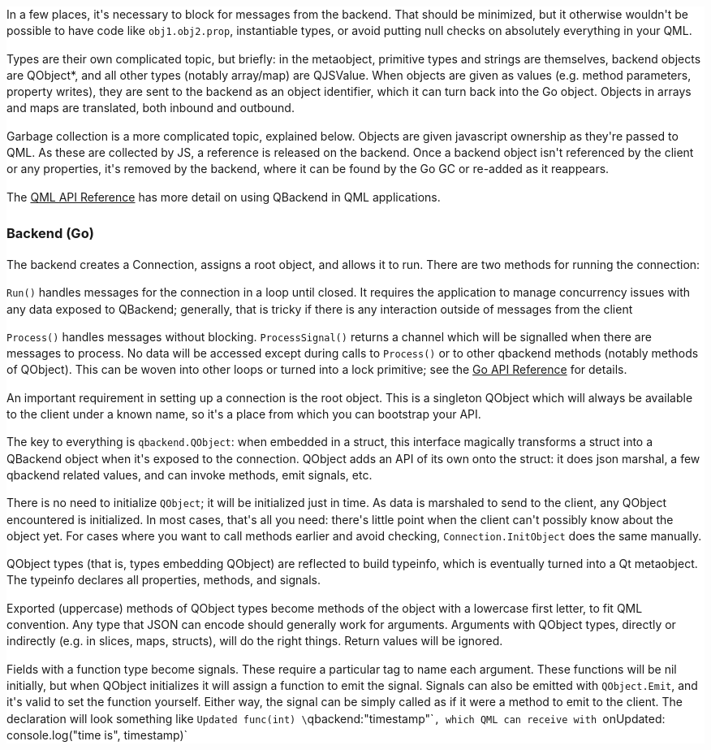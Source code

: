 In a few places, it's necessary to block for messages from the backend. That should be minimized,
but it otherwise wouldn't be possible to have code like `obj1.obj2.prop`, instantiable types, or
avoid putting null checks on absolutely everything in your QML.

Types are their own complicated topic, but briefly: in the metaobject, primitive types and strings
are themselves, backend objects are QObject\*, and all other types (notably array/map) are QJSValue.
When objects are given as values (e.g. method parameters, property writes), they are sent to the
backend as an object identifier, which it can turn back into the Go object. Objects in arrays and
maps are translated, both inbound and outbound.

Garbage collection is a more complicated topic, explained below. Objects are given javascript
ownership as they're passed to QML. As these are collected by JS, a reference is released on the
backend. Once a backend object isn't referenced by the client or any properties, it's removed by
the backend, where it can be found by the Go GC or re-added as it reappears.

The [QML API Reference](XXX) has more detail on using QBackend in QML applications.

### Backend (Go)

The backend creates a Connection, assigns a root object, and allows it to run. There are two
methods for running the connection:

`Run()` handles messages for the connection in a loop until closed. It requires the application
to manage concurrency issues with any data exposed to QBackend; generally, that is tricky if there
is any interaction outside of messages from the client

`Process()` handles messages without blocking. `ProcessSignal()` returns a channel which will be
signalled when there are messages to process. No data will be accessed except during calls to
`Process()` or to other qbackend methods (notably methods of QObject). This can be woven into other
loops or turned into a lock primitive; see the [Go API Reference](XXX) for details.

An important requirement in setting up a connection is the root object. This is a singleton QObject
which will always be available to the client under a known name, so it's a place from which you can
bootstrap your API.

The key to everything is `qbackend.QObject`: when embedded in a struct, this interface magically
transforms a struct into a QBackend object when it's exposed to the connection. QObject adds an API
of its own onto the struct: it does json marshal, a few qbackend related values, and can invoke
methods, emit signals, etc.

There is no need to initialize `QObject`; it will be initialized just in time. As data is marshaled
to send to the client, any QObject encountered is initialized. In most cases, that's all you need:
there's little point when the client can't possibly know about the object yet. For cases where you
want to call methods earlier and avoid checking, `Connection.InitObject` does the same manually.

QObject types (that is, types embedding QObject) are reflected to build typeinfo, which is
eventually turned into a Qt metaobject. The typeinfo declares all properties, methods, and signals.

Exported (uppercase) methods of QObject types become methods of the object with a lowercase first
letter, to fit QML convention. Any type that JSON can encode should generally work for arguments.
Arguments with QObject types, directly or indirectly (e.g. in slices, maps, structs), will do the
right things. Return values will be ignored.

Fields with a function type become signals. These require a particular tag to name each argument.
These functions will be nil initially, but when QObject initializes it will assign a function to
emit the signal. Signals can also be emitted with `QObject.Emit`, and it's valid to set the
function yourself. Either way, the signal can be simply called as if it were a method to emit to
the client. The declaration will look something like `Updated func(int) \`qbackend:"timestamp"\``,
which QML can receive with `onUpdated: console.log("time is", timestamp)`
